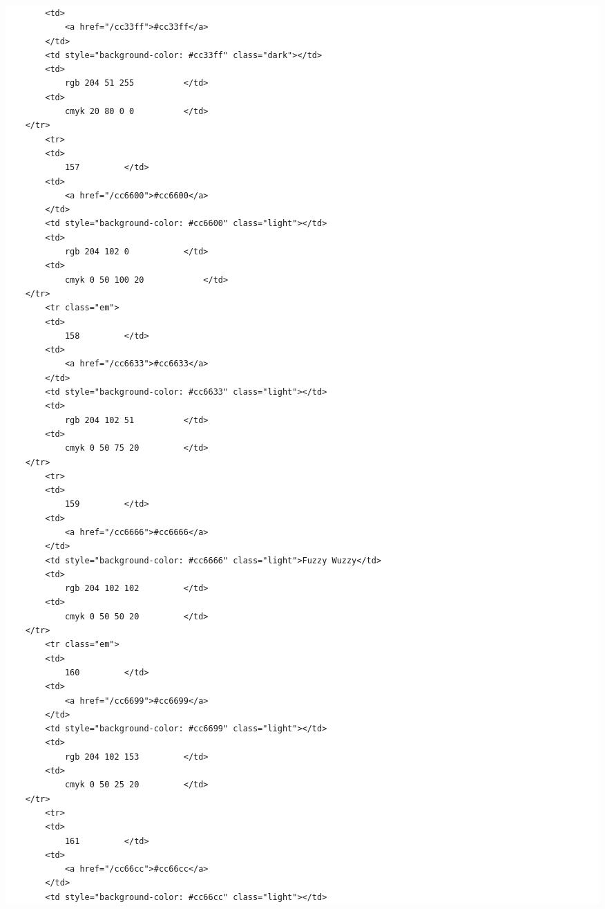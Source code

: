 			<td>
				<a href="/cc33ff">#cc33ff</a>
			</td>
			<td style="background-color: #cc33ff" class="dark"></td>
			<td>
				rgb 204 51 255			</td>
			<td>
				cmyk 20 80 0 0			</td>
		</tr>
			<tr>
			<td>
				157			</td>
			<td>
				<a href="/cc6600">#cc6600</a>
			</td>
			<td style="background-color: #cc6600" class="light"></td>
			<td>
				rgb 204 102 0			</td>
			<td>
				cmyk 0 50 100 20			</td>
		</tr>
			<tr class="em">
			<td>
				158			</td>
			<td>
				<a href="/cc6633">#cc6633</a>
			</td>
			<td style="background-color: #cc6633" class="light"></td>
			<td>
				rgb 204 102 51			</td>
			<td>
				cmyk 0 50 75 20			</td>
		</tr>
			<tr>
			<td>
				159			</td>
			<td>
				<a href="/cc6666">#cc6666</a>
			</td>
			<td style="background-color: #cc6666" class="light">Fuzzy Wuzzy</td>
			<td>
				rgb 204 102 102			</td>
			<td>
				cmyk 0 50 50 20			</td>
		</tr>
			<tr class="em">
			<td>
				160			</td>
			<td>
				<a href="/cc6699">#cc6699</a>
			</td>
			<td style="background-color: #cc6699" class="light"></td>
			<td>
				rgb 204 102 153			</td>
			<td>
				cmyk 0 50 25 20			</td>
		</tr>
			<tr>
			<td>
				161			</td>
			<td>
				<a href="/cc66cc">#cc66cc</a>
			</td>
			<td style="background-color: #cc66cc" class="light"></td>